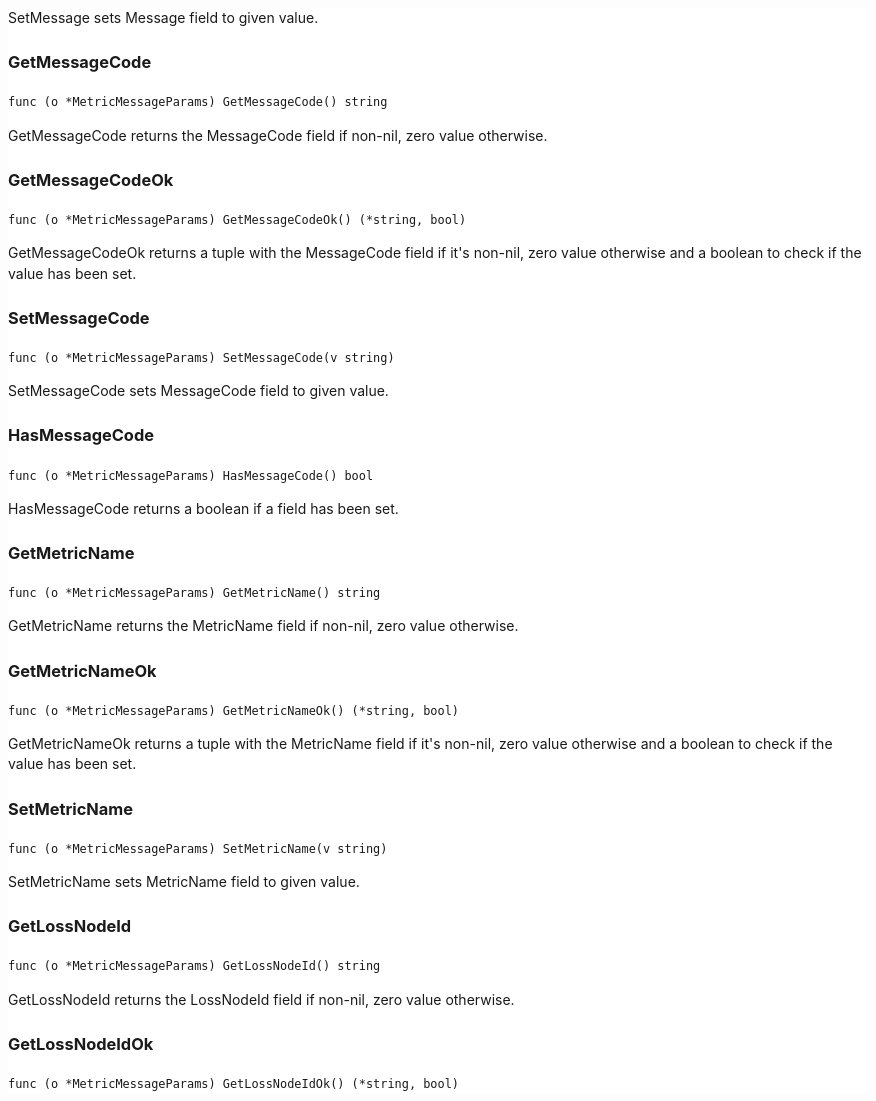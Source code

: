 SetMessage sets Message field to given value.


### GetMessageCode

`func (o *MetricMessageParams) GetMessageCode() string`

GetMessageCode returns the MessageCode field if non-nil, zero value otherwise.

### GetMessageCodeOk

`func (o *MetricMessageParams) GetMessageCodeOk() (*string, bool)`

GetMessageCodeOk returns a tuple with the MessageCode field if it's non-nil, zero value otherwise
and a boolean to check if the value has been set.

### SetMessageCode

`func (o *MetricMessageParams) SetMessageCode(v string)`

SetMessageCode sets MessageCode field to given value.

### HasMessageCode

`func (o *MetricMessageParams) HasMessageCode() bool`

HasMessageCode returns a boolean if a field has been set.

### GetMetricName

`func (o *MetricMessageParams) GetMetricName() string`

GetMetricName returns the MetricName field if non-nil, zero value otherwise.

### GetMetricNameOk

`func (o *MetricMessageParams) GetMetricNameOk() (*string, bool)`

GetMetricNameOk returns a tuple with the MetricName field if it's non-nil, zero value otherwise
and a boolean to check if the value has been set.

### SetMetricName

`func (o *MetricMessageParams) SetMetricName(v string)`

SetMetricName sets MetricName field to given value.


### GetLossNodeId

`func (o *MetricMessageParams) GetLossNodeId() string`

GetLossNodeId returns the LossNodeId field if non-nil, zero value otherwise.

### GetLossNodeIdOk

`func (o *MetricMessageParams) GetLossNodeIdOk() (*string, bool)`
